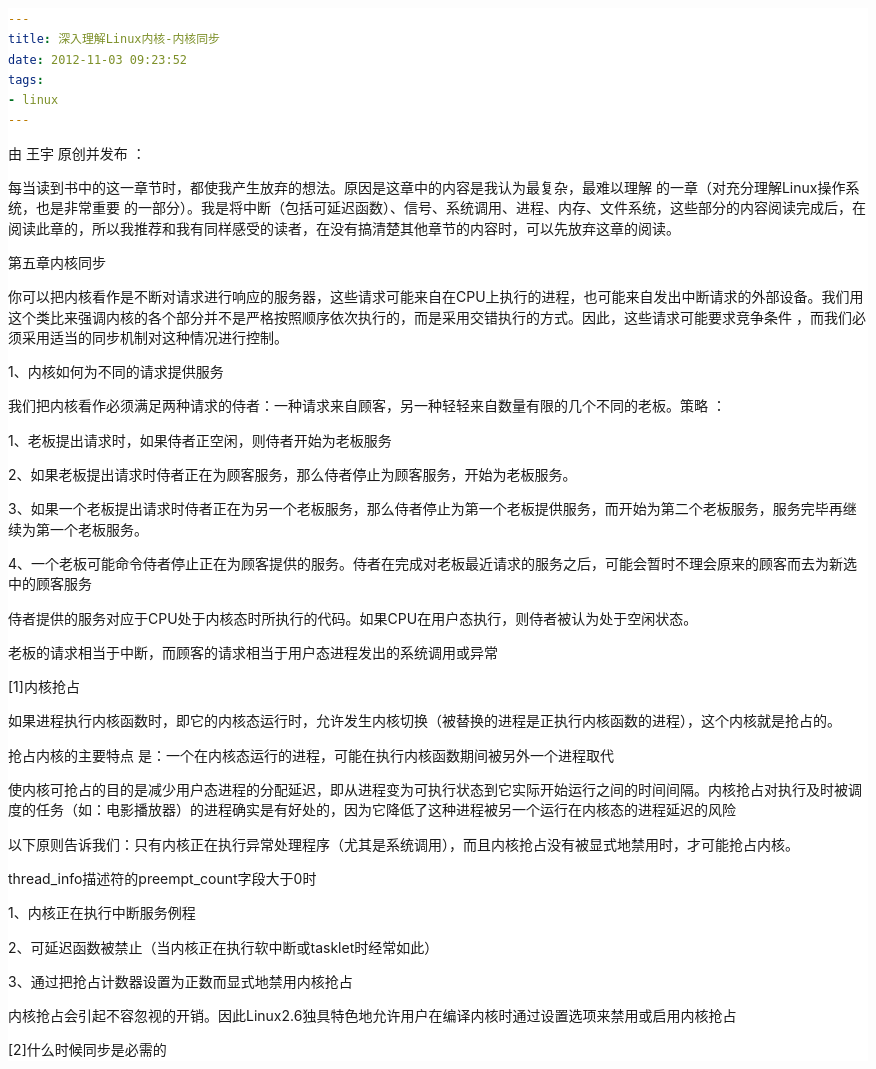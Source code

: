 ```yaml
---
title: 深入理解Linux内核-内核同步
date: 2012-11-03 09:23:52
tags:
- linux
---
```


 

由 王宇 原创并发布 ：



每当读到书中的这一章节时，都使我产生放弃的想法。原因是这章中的内容是我认为最复杂，最难以理解 的一章（对充分理解Linux操作系统，也是非常重要 的一部分）。我是将中断（包括可延迟函数）、信号、系统调用、进程、内存、文件系统，这些部分的内容阅读完成后，在阅读此章的，所以我推荐和我有同样感受的读者，在没有搞清楚其他章节的内容时，可以先放弃这章的阅读。



第五章内核同步 

你可以把内核看作是不断对请求进行响应的服务器，这些请求可能来自在CPU上执行的进程，也可能来自发出中断请求的外部设备。我们用这个类比来强调内核的各个部分并不是严格按照顺序依次执行的，而是采用交错执行的方式。因此，这些请求可能要求竞争条件 ，而我们必须采用适当的同步机制对这种情况进行控制。

1、内核如何为不同的请求提供服务 

我们把内核看作必须满足两种请求的侍者：一种请求来自顾客，另一种轻轻来自数量有限的几个不同的老板。策略 ：

1、老板提出请求时，如果侍者正空闲，则侍者开始为老板服务

2、如果老板提出请求时侍者正在为顾客服务，那么侍者停止为顾客服务，开始为老板服务。

3、如果一个老板提出请求时侍者正在为另一个老板服务，那么侍者停止为第一个老板提供服务，而开始为第二个老板服务，服务完毕再继续为第一个老板服务。

4、一个老板可能命令侍者停止正在为顾客提供的服务。侍者在完成对老板最近请求的服务之后，可能会暂时不理会原来的顾客而去为新选中的顾客服务 

侍者提供的服务对应于CPU处于内核态时所执行的代码。如果CPU在用户态执行，则侍者被认为处于空闲状态。

老板的请求相当于中断，而顾客的请求相当于用户态进程发出的系统调用或异常 

[1]内核抢占 

如果进程执行内核函数时，即它的内核态运行时，允许发生内核切换（被替换的进程是正执行内核函数的进程），这个内核就是抢占的。

抢占内核的主要特点 是：一个在内核态运行的进程，可能在执行内核函数期间被另外一个进程取代 

使内核可抢占的目的是减少用户态进程的分配延迟，即从进程变为可执行状态到它实际开始运行之间的时间间隔。内核抢占对执行及时被调度的任务（如：电影播放器）的进程确实是有好处的，因为它降低了这种进程被另一个运行在内核态的进程延迟的风险 

以下原则告诉我们：只有内核正在执行异常处理程序（尤其是系统调用），而且内核抢占没有被显式地禁用时，才可能抢占内核。

thread_info描述符的preempt_count字段大于0时

1、内核正在执行中断服务例程

2、可延迟函数被禁止（当内核正在执行软中断或tasklet时经常如此）

3、通过把抢占计数器设置为正数而显式地禁用内核抢占

内核抢占会引起不容忽视的开销。因此Linux2.6独具特色地允许用户在编译内核时通过设置选项来禁用或启用内核抢占

[2]什么时候同步是必需的 
